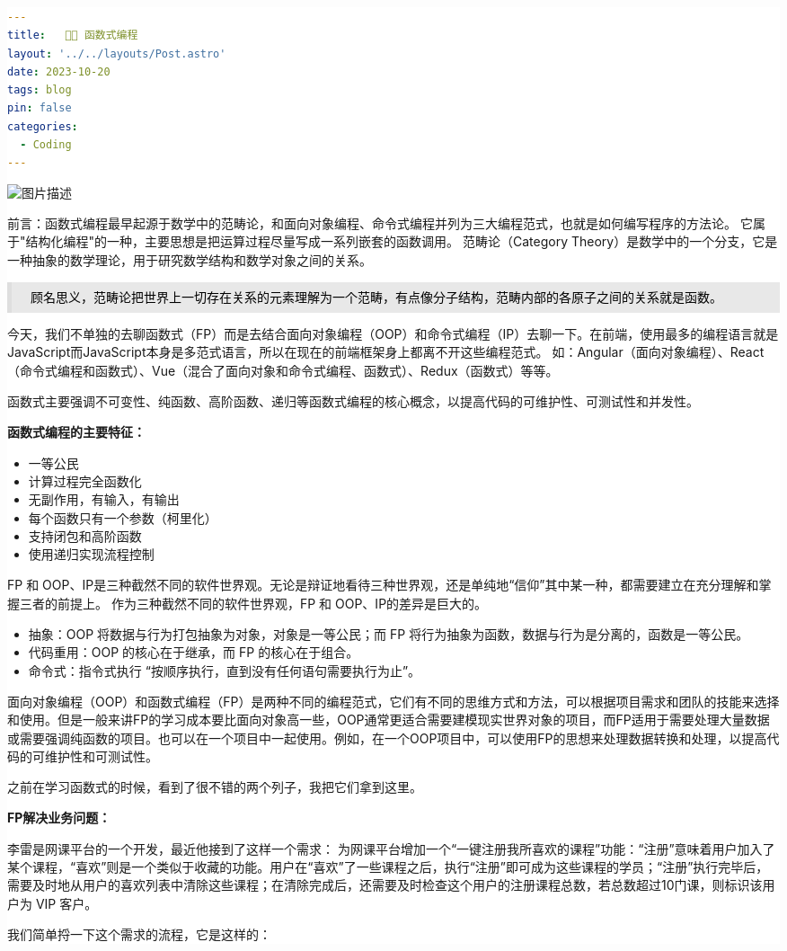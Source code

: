 ```yaml
---
title:   👨‍💻 函数式编程
layout: '../../layouts/Post.astro'
date: 2023-10-20
tags: blog
pin: false
categories:
  - Coding
---
```


![图片描述](https://chetxu.chetserenade.info/uPic/Functional.jpg)

前言：函数式编程最早起源于数学中的范畴论，和面向对象编程、命令式编程并列为三大编程范式，也就是如何编写程序的方法论。 它属于"结构化编程"的一种，主要思想是把运算过程尽量写成一系列嵌套的函数调用。
范畴论（Category Theory）是数学中的一个分支，它是一种抽象的数学理论，用于研究数学结构和数学对象之间的关系。
<blockquote style='margin: 1em 0;padding: 0.5em 1em 0.5em 1.5em;text-indent: 0;color: black;font-weight: 300;font-style: inherit; border-left: 5px solid #DEDEDE; background: #E8E8E8;'> 顾名思义，范畴论把世界上一切存在关系的元素理解为一个范畴，有点像分子结构，范畴内部的各原子之间的关系就是函数。</blockquote>

今天，我们不单独的去聊函数式（FP）而是去结合面向对象编程（OOP）和命令式编程（IP）去聊一下。在前端，使用最多的编程语言就是JavaScript而JavaScript本身是多范式语言，所以在现在的前端框架身上都离不开这些编程范式。 如：Angular（面向对象编程）、React（命令式编程和函数式）、Vue（混合了面向对象和命令式编程、函数式）、Redux（函数式）等等。

函数式主要强调不可变性、纯函数、高阶函数、递归等函数式编程的核心概念，以提高代码的可维护性、可测试性和并发性。

**函数式编程的主要特征：**

- 一等公民
- 计算过程完全函数化
- 无副作用，有输入，有输出
- 每个函数只有一个参数（柯里化）
- 支持闭包和高阶函数
- 使用递归实现流程控制

FP 和 OOP、IP是三种截然不同的软件世界观。无论是辩证地看待三种世界观，还是单纯地“信仰”其中某一种，都需要建立在充分理解和掌握三者的前提上。
作为三种截然不同的软件世界观，FP 和 OOP、IP的差异是巨大的。

* 抽象：OOP 将数据与行为打包抽象为对象，对象是一等公民；而 FP 将行为抽象为函数，数据与行为是分离的，函数是一等公民。
* 代码重用：OOP 的核心在于继承，而 FP 的核心在于组合。
* 命令式：指令式执行 “按顺序执行，直到没有任何语句需要执行为止”。


面向对象编程（OOP）和函数式编程（FP）是两种不同的编程范式，它们有不同的思维方式和方法，可以根据项目需求和团队的技能来选择和使用。但是一般来讲FP的学习成本要比面向对象高一些，OOP通常更适合需要建模现实世界对象的项目，而FP适用于需要处理大量数据或需要强调纯函数的项目。也可以在一个项目中一起使用。例如，在一个OOP项目中，可以使用FP的思想来处理数据转换和处理，以提高代码的可维护性和可测试性。



之前在学习函数式的时候，看到了很不错的两个列子，我把它们拿到这里。

**FP解决业务问题：**

李雷是网课平台的一个开发，最近他接到了这样一个需求：
为网课平台增加一个“一键注册我所喜欢的课程”功能：“注册”意味着用户加入了某个课程，“喜欢”则是一个类似于收藏的功能。用户在“喜欢”了一些课程之后，执行“注册”即可成为这些课程的学员；“注册”执行完毕后，需要及时地从用户的喜欢列表中清除这些课程；在清除完成后，还需要及时检查这个用户的注册课程总数，若总数超过10门课，则标识该用户为 VIP 客户。

我们简单捋一下这个需求的流程，它是这样的：
